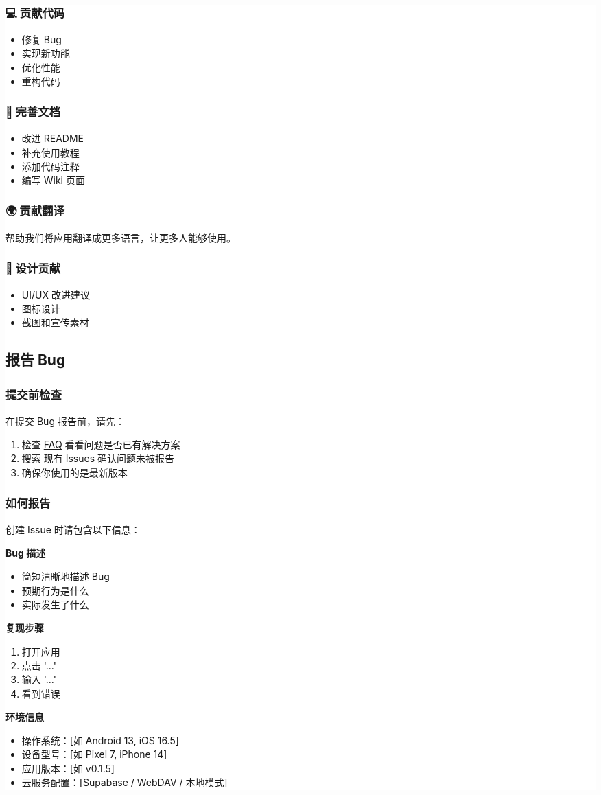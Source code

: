 ### 💻 贡献代码

- 修复 Bug
- 实现新功能
- 优化性能
- 重构代码

### 📝 完善文档

- 改进 README
- 补充使用教程
- 添加代码注释
- 编写 Wiki 页面

### 🌍 贡献翻译

帮助我们将应用翻译成更多语言，让更多人能够使用。

### 🎨 设计贡献

- UI/UX 改进建议
- 图标设计
- 截图和宣传素材

## 报告 Bug

### 提交前检查

在提交 Bug 报告前，请先：

1. 检查 [FAQ](https://github.com/TNT-Likely/BeeCount/wiki/常见问题-FAQ) 看看问题是否已有解决方案
2. 搜索 [现有 Issues](https://github.com/TNT-Likely/BeeCount/issues) 确认问题未被报告
3. 确保你使用的是最新版本

### 如何报告

创建 Issue 时请包含以下信息：

**Bug 描述**
- 简短清晰地描述 Bug
- 预期行为是什么
- 实际发生了什么

**复现步骤**
1. 打开应用
2. 点击 '...'
3. 输入 '...'
4. 看到错误

**环境信息**
- 操作系统：[如 Android 13, iOS 16.5]
- 设备型号：[如 Pixel 7, iPhone 14]
- 应用版本：[如 v0.1.5]
- 云服务配置：[Supabase / WebDAV / 本地模式]
